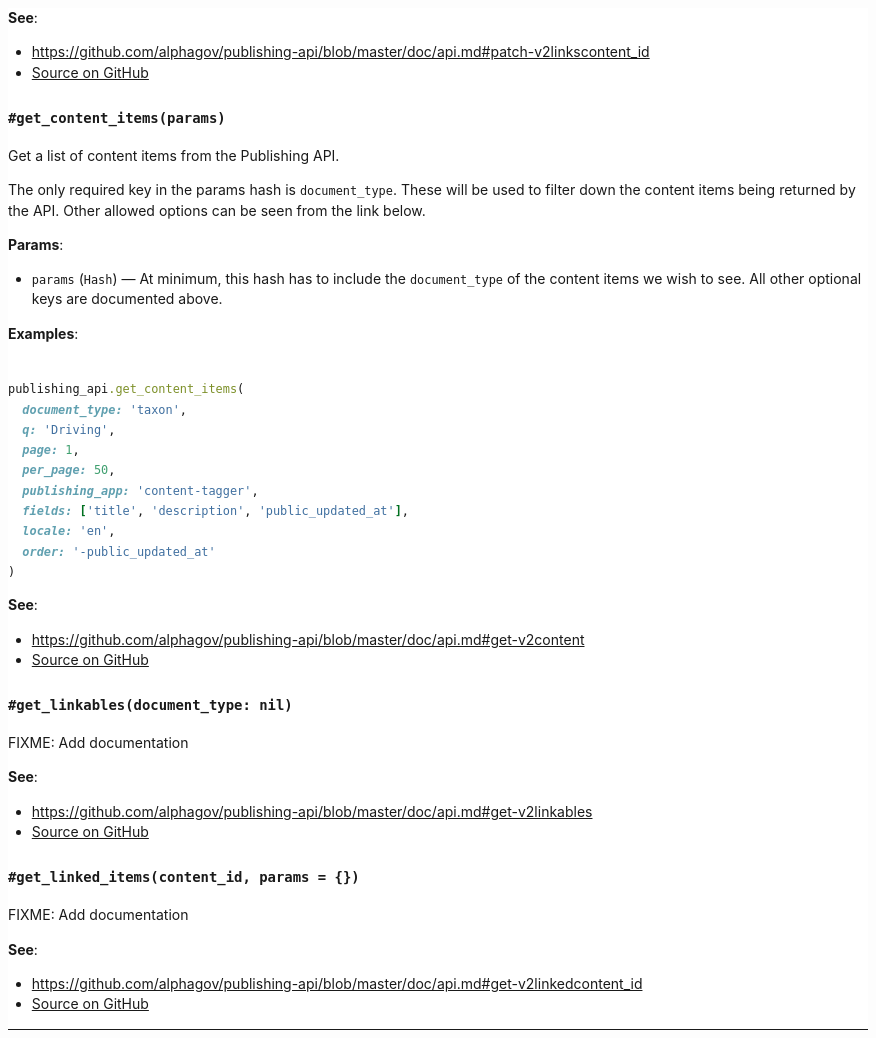 **See**:
- https://github.com/alphagov/publishing-api/blob/master/doc/api.md#patch-v2linkscontent_id 
- [Source on GitHub](https://github.com/alphagov/gds-api-adapters/blob/master/lib/gds_api/publishing_api_v2.rb#L228)

### `#get_content_items(params)`

Get a list of content items from the Publishing API.

The only required key in the params hash is `document_type`. These will be used to filter down the content items being returned by the API. Other allowed options can be seen from the link below.

**Params**:

- `params` (`Hash`) — At minimum, this hash has to include the `document_type` of the content items we wish to see. All other optional keys are documented above.
  

**Examples**:

```ruby

publishing_api.get_content_items(
  document_type: 'taxon',
  q: 'Driving',
  page: 1,
  per_page: 50,
  publishing_app: 'content-tagger',
  fields: ['title', 'description', 'public_updated_at'],
  locale: 'en',
  order: '-public_updated_at'
)
```

**See**:
- https://github.com/alphagov/publishing-api/blob/master/doc/api.md#get-v2content 
- [Source on GitHub](https://github.com/alphagov/gds-api-adapters/blob/master/lib/gds_api/publishing_api_v2.rb#L258)

### `#get_linkables(document_type: nil)`

FIXME: Add documentation


**See**:
- https://github.com/alphagov/publishing-api/blob/master/doc/api.md#get-v2linkables 
- [Source on GitHub](https://github.com/alphagov/gds-api-adapters/blob/master/lib/gds_api/publishing_api_v2.rb#L266)

### `#get_linked_items(content_id, params = {})`

FIXME: Add documentation


**See**:
- https://github.com/alphagov/publishing-api/blob/master/doc/api.md#get-v2linkedcontent_id 
- [Source on GitHub](https://github.com/alphagov/gds-api-adapters/blob/master/lib/gds_api/publishing_api_v2.rb#L277)

---
